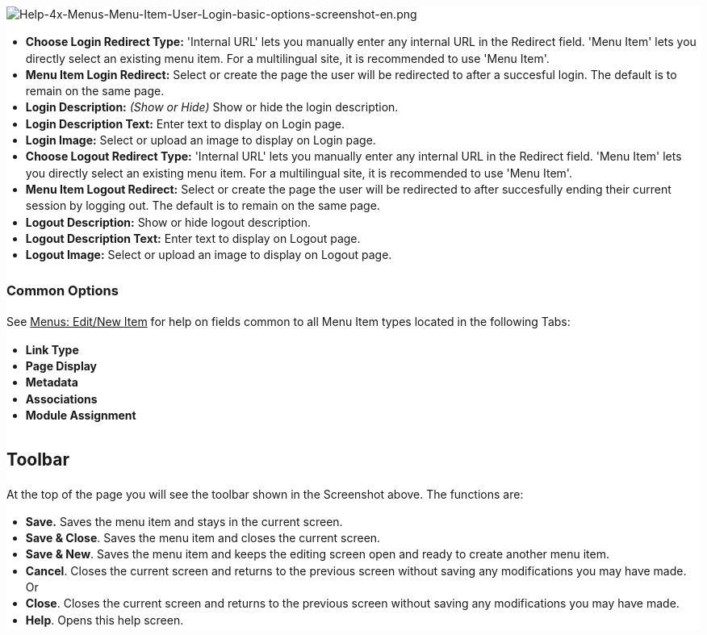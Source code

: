 <img
src="https://docs.joomla.org/images/e/e7/Help-4x-Menus-Menu-Item-User-Login-basic-options-screenshot-en.png"
decoding="async" data-file-width="800" data-file-height="385"
width="800" height="385"
alt="Help-4x-Menus-Menu-Item-User-Login-basic-options-screenshot-en.png" />

- **Choose Login Redirect Type:** 'Internal URL' lets you manually enter
  any internal URL in the Redirect field. 'Menu Item' lets you directly
  select an existing menu item. For a multilingual site, it is
  recommended to use 'Menu Item'.
- **Menu Item Login Redirect:** Select or create the page the user will
  be redirected to after a succesful login. The default is to remain on
  the same page.
- **Login Description:** *(Show or Hide)* Show or hide the login
  description.
- **Login Description Text:** Enter text to display on Login page.
- **Login Image:** Select or upload an image to display on Login page.
- **Choose Logout Redirect Type:** 'Internal URL' lets you manually
  enter any internal URL in the Redirect field. 'Menu Item' lets you
  directly select an existing menu item. For a multilingual site, it is
  recommended to use 'Menu Item'.
- **Menu Item Logout Redirect:** Select or create the page the user will
  be redirected to after succesfully ending their current session by
  logging out. The default is to remain on the same page.
- **Logout Description:** Show or hide logout description.
- **Logout Description Text:** Enter text to display on Logout page.
- **Logout Image:** Select or upload an image to display on Logout page.

### Common Options

See [Menus: Edit/New
Item](https://docs.joomla.org/Help4.x:Menu_Item:_New_Item/en "Help4.x:Menu Item: New Item/en")
for help on fields common to all Menu Item types located in the
following Tabs:

- **Link Type**
- **Page Display**
- **Metadata**
- **Associations**
- **Module Assignment**

## Toolbar

At the top of the page you will see the toolbar shown in the Screenshot
above. The functions are:

- **Save.** Saves the menu item and stays in the current screen.
- **Save & Close**. Saves the menu item and closes the current screen.
- **Save & New**. Saves the menu item and keeps the editing screen open
  and ready to create another menu item.
- **Cancel**. Closes the current screen and returns to the previous
  screen without saving any modifications you may have made. Or
- **Close**. Closes the current screen and returns to the previous
  screen without saving any modifications you may have made.
- **Help**. Opens this help screen.
